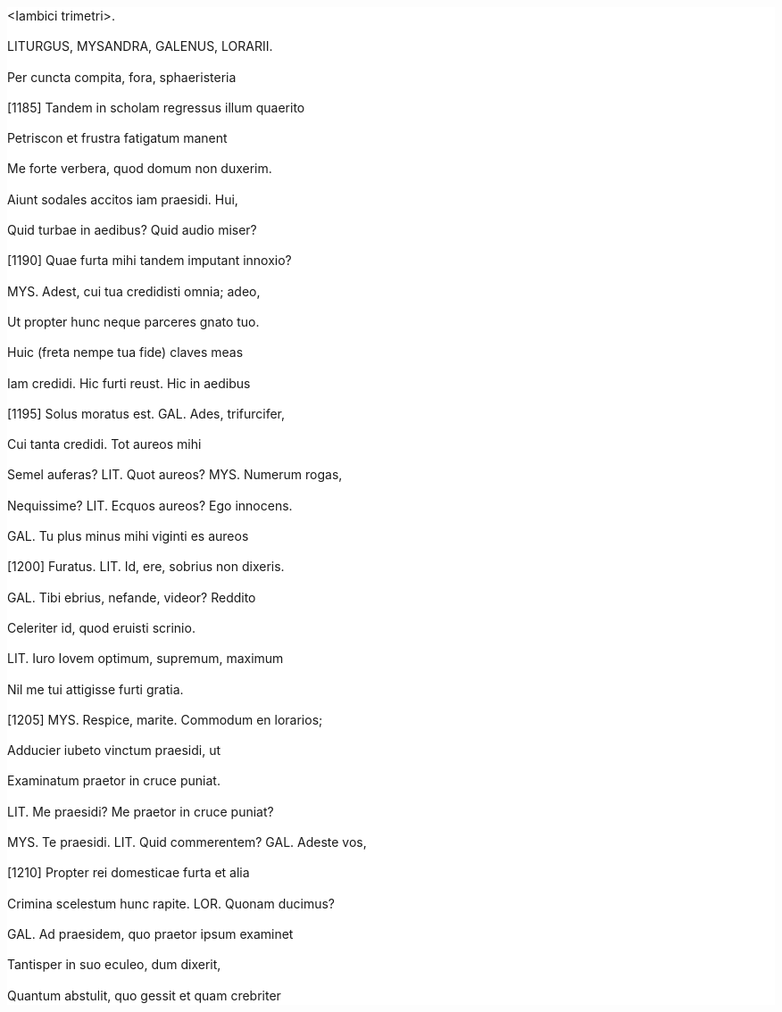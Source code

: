 \<Iambici trimetri\>.

LITURGUS, MYSANDRA, GALENUS, LORARII.

Per cuncta compita, fora, sphaeristeria

\[1185\] Tandem in scholam regressus illum quaerito

Petriscon et frustra fatigatum manent

Me forte verbera, quod domum non duxerim.

Aiunt sodales accitos iam praesidi. Hui,

Quid turbae in aedibus? Quid audio miser?

\[1190\] Quae furta mihi tandem imputant innoxio?

MYS. Adest, cui tua credidisti omnia; adeo,

Ut propter hunc neque parceres gnato tuo.

Huic (freta nempe tua fide) claves meas

Iam credidi. Hic furti reust. Hic in aedibus

\[1195\] Solus moratus est. GAL. Ades, trifurcifer,

Cui tanta credidi. Tot aureos mihi

Semel auferas? LIT. Quot aureos? MYS. Numerum rogas,

Nequissime? LIT. Ecquos aureos? Ego innocens.

GAL. Tu plus minus mihi viginti es aureos

\[1200\] Furatus. LIT. Id, ere, sobrius non dixeris.

GAL. Tibi ebrius, nefande, videor? Reddito

Celeriter id, quod eruisti scrinio.

LIT. Iuro Iovem optimum, supremum, maximum

Nil me tui attigisse furti gratia.

\[1205\] MYS. Respice, marite. Commodum en lorarios;

Adducier iubeto vinctum praesidi, ut

Examinatum praetor in cruce puniat.

LIT. Me praesidi? Me praetor in cruce puniat?

MYS. Te praesidi. LIT. Quid commerentem? GAL. Adeste vos,

\[1210\] Propter rei domesticae furta et alia

Crimina scelestum hunc rapite. LOR. Quonam ducimus?

GAL. Ad praesidem, quo praetor ipsum examinet

Tantisper in suo eculeo, dum dixerit,

Quantum abstulit, quo gessit et quam crebriter
